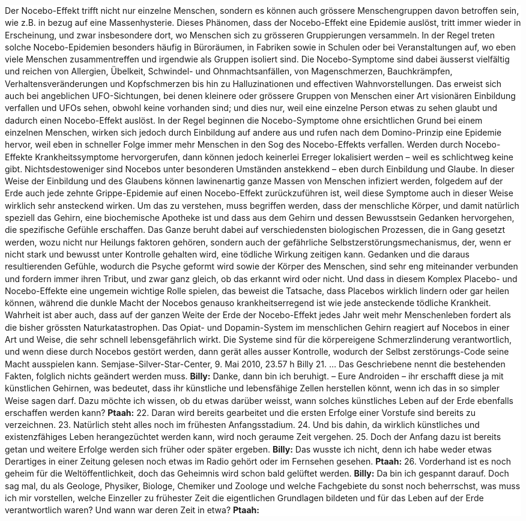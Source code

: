 Der Nocebo-Effekt trifft nicht nur einzelne Menschen, sondern es können auch grössere Menschengruppen davon betroffen sein, wie z.B. in bezug auf eine Massenhysterie. Dieses Phänomen, dass der Nocebo-Effekt eine Epidemie auslöst, tritt immer wieder in Erscheinung, und zwar insbesondere dort, wo Menschen sich zu grösseren Gruppierungen versammeln. In der Regel treten solche Nocebo-Epidemien besonders häufig in Büroräumen, in Fabriken sowie in Schulen oder bei Veranstaltungen auf, wo eben viele Menschen zusammentreffen und irgendwie als Gruppen isoliert sind. Die Nocebo-Symptome sind dabei äusserst vielfältig und reichen von Allergien, Übelkeit, Schwindel- und Ohnmachtsanfällen, von Magenschmerzen, Bauchkrämpfen, Verhaltensveränderungen und Kopfschmerzen bis hin zu Halluzinationen und effectiven Wahnvorstellungen. Das erweist sich auch bei angeblichen UFO-Sichtungen, bei denen kleinere oder grössere Gruppen von Menschen einer Art visionären Einbildung verfallen und UFOs sehen, obwohl keine vorhanden sind; und dies nur, weil eine einzelne Person etwas zu sehen glaubt und dadurch einen Nocebo-Effekt auslöst. In der Regel beginnen die Nocebo-Symptome ohne ersichtlichen Grund bei einem einzelnen Menschen, wirken sich jedoch durch Einbildung auf andere aus und rufen nach dem Domino-Prinzip eine Epidemie hervor, weil eben in schneller Folge immer mehr Menschen in den Sog des Nocebo-Effekts verfallen. Werden durch Nocebo-Effekte Krankheitssymptome hervorgerufen, dann können jedoch keinerlei Erreger lokalisiert werden – weil es schlichtweg keine gibt. Nichtsdestoweniger sind Nocebos unter besonderen Umständen anstekkend – eben durch Einbildung und Glaube. In dieser Weise der Einbildung und des Glaubens können lawinenartig ganze Massen von Menschen infiziert werden, folgedem auf der Erde auch jede zehnte Grippe-Epidemie auf einen Nocebo-Effekt zurückzuführen ist, weil diese Symptome auch in dieser Weise wirklich sehr ansteckend wirken. Um das zu verstehen, muss begriffen werden, dass der menschliche Körper, und damit natürlich speziell das Gehirn, eine biochemische Apotheke ist und dass aus dem Gehirn und dessen Bewusstsein Gedanken hervorgehen, die spezifische Gefühle erschaffen. Das Ganze beruht dabei auf verschiedensten biologischen Prozessen, die in Gang gesetzt werden, wozu nicht nur Heilungs faktoren gehören, sondern auch der gefährliche Selbstzerstörungsmechanismus, der, wenn er nicht stark und bewusst unter Kontrolle gehalten wird, eine tödliche Wirkung zeitigen kann. Gedanken und die daraus resultierenden Gefühle, wodurch die Psyche geformt wird sowie der Körper des Menschen, sind sehr eng miteinander verbunden und fordern immer ihren Tribut, und zwar ganz gleich, ob das erkannt wird oder nicht. Und dass in diesem Komplex Placebo- und Nocebo-Effekte eine ungemein wichtige Rolle spielen, das beweist die Tatsache, dass Placebos wirklich lindern oder gar heilen können, während die dunkle Macht der Nocebos genauso krankheitserregend ist wie jede ansteckende tödliche Krankheit. Wahrheit ist aber auch, dass auf der ganzen Weite der Erde der Nocebo-Effekt jedes Jahr weit mehr Menschenleben fordert als die bisher grössten Naturkatastrophen. Das Opiat- und Dopamin-System im menschlichen Gehirn reagiert auf Nocebos in einer Art und Weise, die sehr schnell lebensgefährlich wirkt. Die Systeme sind für die körpereigene Schmerzlinderung verantwortlich, und wenn diese durch Nocebos gestört werden, dann gerät alles ausser Kontrolle, wodurch der Selbst zerstörungs-Code seine Macht ausspielen kann.
Semjase-Silver-Star-Center, 9. Mai 2010, 23.57 h
Billy
21. … Das Geschriebene nennt die bestehenden Fakten, folglich nichts geändert werden muss.
**Billy:**
Danke, dann bin ich beruhigt. – Eure Androiden – ihr erschafft diese ja mit künstlichen Gehirnen, was bedeutet, dass ihr künstliche und lebensfähige Zellen herstellen könnt, wenn ich das in so simpler Weise sagen darf. Dazu möchte ich wissen, ob du etwas darüber weisst, wann solches künstliches Leben auf der Erde ebenfalls erschaffen werden kann?
**Ptaah:**
22. Daran wird bereits gearbeitet und die ersten Erfolge einer Vorstufe sind bereits zu verzeichnen.
23. Natürlich steht alles noch im frühesten Anfangsstadium.
24. Und bis dahin, da wirklich künstliches und existenzfähiges Leben herangezüchtet werden kann, wird noch geraume Zeit vergehen.
25. Doch der Anfang dazu ist bereits getan und weitere Erfolge werden sich früher oder später ergeben.
**Billy:**
Das wusste ich nicht, denn ich habe weder etwas Derartiges in einer Zeitung gelesen noch etwas im Radio gehört oder im Fernsehen gesehen.
**Ptaah:**
26. Vorderhand ist es noch geheim für die Weltöffentlichkeit, doch das Geheimnis wird schon bald gelüftet werden.
**Billy:**
Da bin ich gespannt darauf. Doch sag mal, du als Geologe, Physiker, Biologe, Chemiker und Zoologe und welche Fachgebiete du sonst noch beherrschst, was muss ich mir vorstellen, welche Einzeller zu frühester Zeit die eigentlichen Grundlagen bildeten und für das Leben auf der Erde verantwortlich waren? Und wann war deren Zeit in etwa?
**Ptaah:**